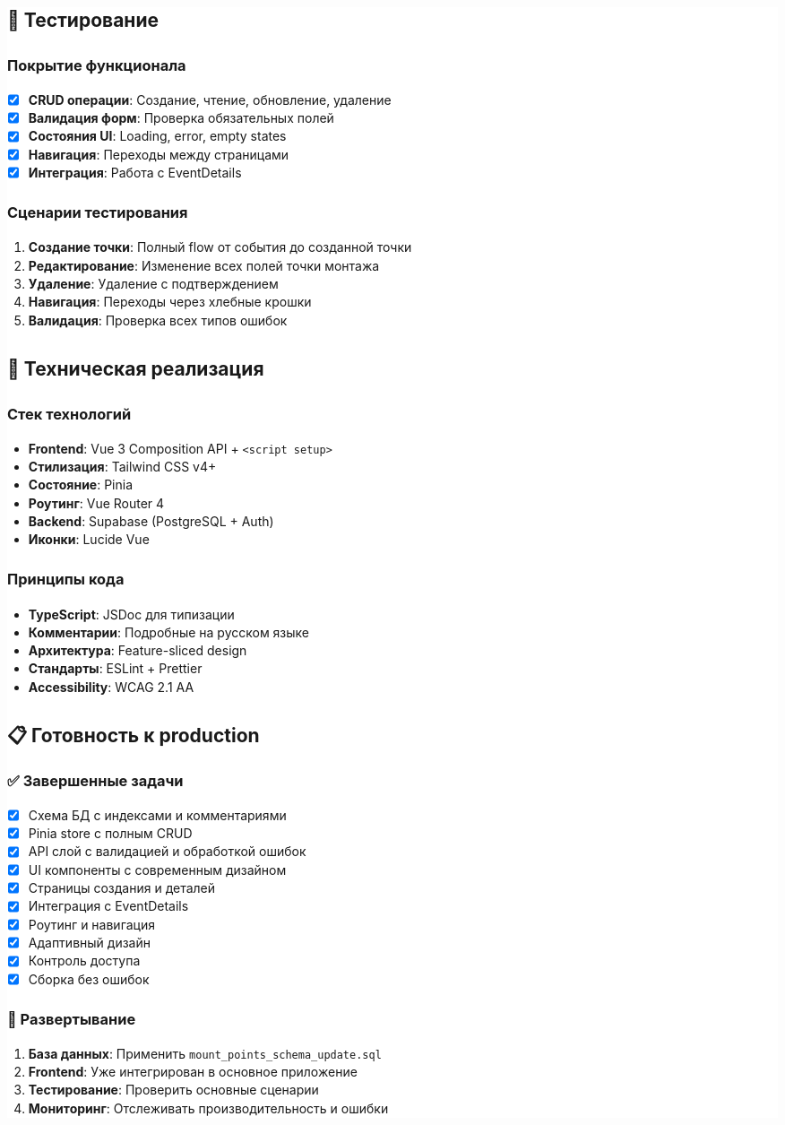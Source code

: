 ## 🧪 Тестирование

### Покрытие функционала
- [x] **CRUD операции**: Создание, чтение, обновление, удаление
- [x] **Валидация форм**: Проверка обязательных полей
- [x] **Состояния UI**: Loading, error, empty states
- [x] **Навигация**: Переходы между страницами
- [x] **Интеграция**: Работа с EventDetails

### Сценарии тестирования
1. **Создание точки**: Полный flow от события до созданной точки
2. **Редактирование**: Изменение всех полей точки монтажа
3. **Удаление**: Удаление с подтверждением
4. **Навигация**: Переходы через хлебные крошки
5. **Валидация**: Проверка всех типов ошибок

## 🔧 Техническая реализация

### Стек технологий
- **Frontend**: Vue 3 Composition API + `<script setup>`
- **Стилизация**: Tailwind CSS v4+
- **Состояние**: Pinia
- **Роутинг**: Vue Router 4
- **Backend**: Supabase (PostgreSQL + Auth)
- **Иконки**: Lucide Vue

### Принципы кода
- **TypeScript**: JSDoc для типизации
- **Комментарии**: Подробные на русском языке
- **Архитектура**: Feature-sliced design
- **Стандарты**: ESLint + Prettier
- **Accessibility**: WCAG 2.1 AA

## 📋 Готовность к production

### ✅ Завершенные задачи
- [x] Схема БД с индексами и комментариями
- [x] Pinia store с полным CRUD
- [x] API слой с валидацией и обработкой ошибок
- [x] UI компоненты с современным дизайном
- [x] Страницы создания и деталей
- [x] Интеграция с EventDetails
- [x] Роутинг и навигация
- [x] Адаптивный дизайн
- [x] Контроль доступа
- [x] Сборка без ошибок

### 🚀 Развертывание
1. **База данных**: Применить `mount_points_schema_update.sql`
2. **Frontend**: Уже интегрирован в основное приложение
3. **Тестирование**: Проверить основные сценарии
4. **Мониторинг**: Отслеживать производительность и ошибки
